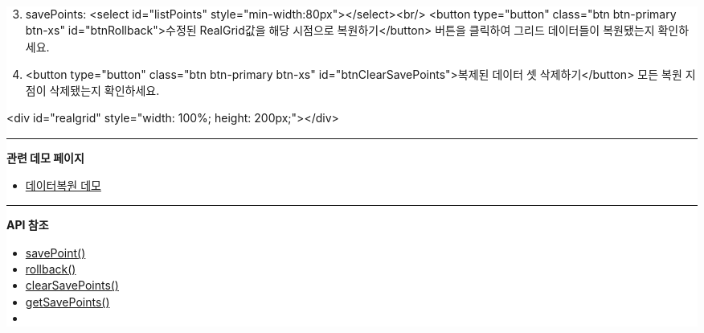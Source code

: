 3. savePoints: &lt;select id=&quot;listPoints&quot; style=&quot;min-width:80px&quot;&gt;&lt;/select&gt;&lt;br/&gt;
 &lt;button type=&quot;button&quot; class=&quot;btn btn-primary btn-xs&quot; id=&quot;btnRollback&quot;&gt;&#xc218;&#xc815;&#xb41c; RealGrid&#xac12;&#xc744; &#xd574;&#xb2f9; &#xc2dc;&#xc810;&#xc73c;&#xb85c; &#xbcf5;&#xc6d0;&#xd558;&#xae30;&lt;/button&gt; &#xbc84;&#xd2bc;&#xc744; &#xd074;&#xb9ad;&#xd558;&#xc5ec; &#xadf8;&#xb9ac;&#xb4dc; &#xb370;&#xc774;&#xd130;&#xb4e4;&#xc774; &#xbcf5;&#xc6d0;&#xb410;&#xb294;&#xc9c0; &#xd655;&#xc778;&#xd558;&#xc138;&#xc694;.  

4. &lt;button type=&quot;button&quot; class=&quot;btn btn-primary btn-xs&quot; id=&quot;btnClearSavePoints&quot;&gt;&#xbcf5;&#xc81c;&#xb41c; &#xb370;&#xc774;&#xd130; &#xc14b; &#xc0ad;&#xc81c;&#xd558;&#xae30;&lt;/button&gt; &#xbaa8;&#xb4e0; &#xbcf5;&#xc6d0; &#xc9c0;&#xc810;&#xc774; &#xc0ad;&#xc81c;&#xb410;&#xb294;&#xc9c0; &#xd655;&#xc778;&#xd558;&#xc138;&#xc694;.     

&lt;div id=&quot;realgrid&quot; style=&quot;width: 100%; height: 200px;&quot;&gt;&lt;/div&gt;
</pre>


---
**관련 데모 페이지**

* [데이터복원 데모](http://demo.realgrid.com/DataManager/DataRollback/)

---
**API 참조**

* [savePoint()](/api/DataProvider/savePoint/)
* [rollback()](/api/DataProvider/rollback/)
* [clearSavePoints()](/api/DataProvider/clearSavePoints/)
* [getSavePoints()](/api/DataProvider/getSavePoints/)
* 
